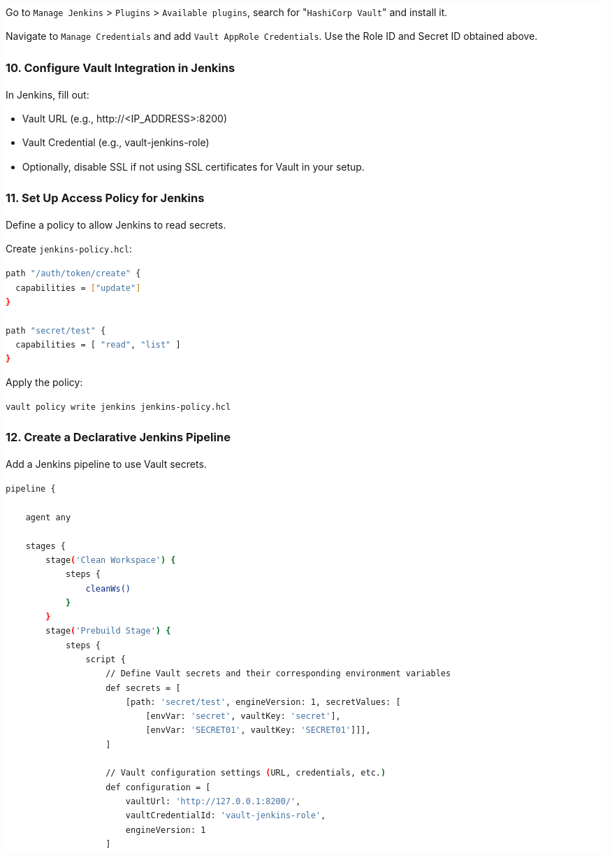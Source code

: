 Go to `Manage Jenkins` > `Plugins` > `Available plugins`, search for "`HashiCorp Vault`" and install it.

Navigate to `Manage Credentials` and add `Vault AppRole Credentials`. Use the Role ID and Secret ID obtained above.

### 10. Configure Vault Integration in Jenkins

In Jenkins, fill out:

- Vault URL (e.g., http://<IP_ADDRESS>:8200)

- Vault Credential (e.g., vault-jenkins-role)

- Optionally, disable SSL if not using SSL certificates for Vault in your setup.

### 11. Set Up Access Policy for Jenkins

Define a policy to allow Jenkins to read secrets.

Create `jenkins-policy.hcl`:

```bash
path "/auth/token/create" {
  capabilities = ["update"]
}

path "secret/test" {
  capabilities = [ "read", "list" ]
}
```

Apply the policy:

```bash
vault policy write jenkins jenkins-policy.hcl
```

### 12. Create a Declarative Jenkins Pipeline

Add a Jenkins pipeline to use Vault secrets.

```bash
pipeline {

    agent any

    stages {
        stage('Clean Workspace') {
            steps {
                cleanWs()
            }
        }
        stage('Prebuild Stage') {
            steps {
                script {
                    // Define Vault secrets and their corresponding environment variables
                    def secrets = [
                        [path: 'secret/test', engineVersion: 1, secretValues: [
                            [envVar: 'secret', vaultKey: 'secret'],
                            [envVar: 'SECRET01', vaultKey: 'SECRET01']]],
                    ]

                    // Vault configuration settings (URL, credentials, etc.)
                    def configuration = [
                        vaultUrl: 'http://127.0.0.1:8200/',
                        vaultCredentialId: 'vault-jenkins-role',
                        engineVersion: 1
                    ]
```